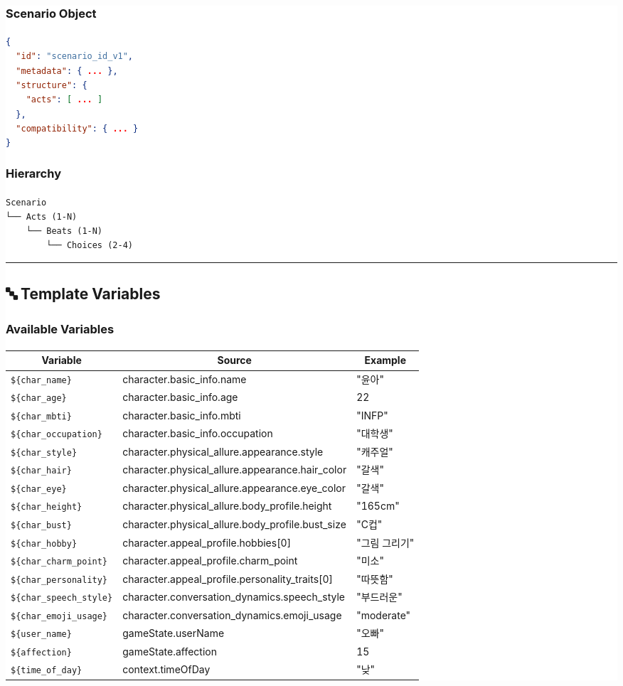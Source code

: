 ### Scenario Object

```json
{
  "id": "scenario_id_v1",
  "metadata": { ... },
  "structure": {
    "acts": [ ... ]
  },
  "compatibility": { ... }
}
```

### Hierarchy

```
Scenario
└── Acts (1-N)
    └── Beats (1-N)
        └── Choices (2-4)
```

---

## 🔤 Template Variables

### Available Variables

| Variable | Source | Example |
|----------|--------|---------|
| `${char_name}` | character.basic_info.name | "윤아" |
| `${char_age}` | character.basic_info.age | 22 |
| `${char_mbti}` | character.basic_info.mbti | "INFP" |
| `${char_occupation}` | character.basic_info.occupation | "대학생" |
| `${char_style}` | character.physical_allure.appearance.style | "캐주얼" |
| `${char_hair}` | character.physical_allure.appearance.hair_color | "갈색" |
| `${char_eye}` | character.physical_allure.appearance.eye_color | "갈색" |
| `${char_height}` | character.physical_allure.body_profile.height | "165cm" |
| `${char_bust}` | character.physical_allure.body_profile.bust_size | "C컵" |
| `${char_hobby}` | character.appeal_profile.hobbies[0] | "그림 그리기" |
| `${char_charm_point}` | character.appeal_profile.charm_point | "미소" |
| `${char_personality}` | character.appeal_profile.personality_traits[0] | "따뜻함" |
| `${char_speech_style}` | character.conversation_dynamics.speech_style | "부드러운" |
| `${char_emoji_usage}` | character.conversation_dynamics.emoji_usage | "moderate" |
| `${user_name}` | gameState.userName | "오빠" |
| `${affection}` | gameState.affection | 15 |
| `${time_of_day}` | context.timeOfDay | "낮" |
